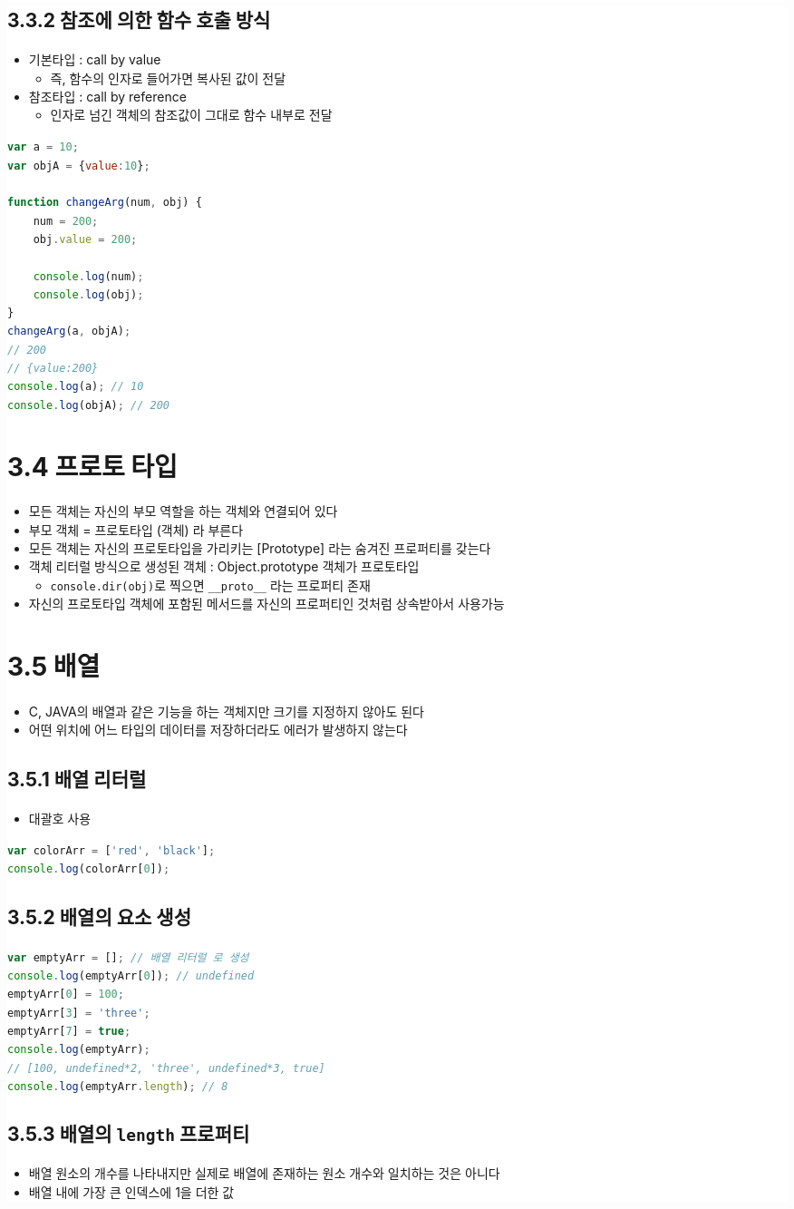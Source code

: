 ## 3.3.2 참조에 의한 함수 호출 방식
- 기본타입 : call by value
  - 즉, 함수의 인자로 들어가면 복사된 값이 전달
- 참조타입 : call by reference
  - 인자로 넘긴 객체의 참조값이 그대로 함수 내부로 전달

```javascript
var a = 10;
var objA = {value:10};

function changeArg(num, obj) {
    num = 200;
    obj.value = 200;

    console.log(num);
    console.log(obj);
}
changeArg(a, objA);
// 200
// {value:200}
console.log(a); // 10
console.log(objA); // 200
```

# 3.4 프로토 타입
- 모든 객체는 자신의 부모 역할을 하는 객체와 연결되어 있다
- 부모 객체 = 프로토타입 (객체) 라 부른다
- 모든 객체는 자신의 프로토타입을 가리키는 [Prototype] 라는 숨겨진 프로퍼티를 갖는다
- 객체 리터럴 방식으로 생성된 객체 : Object.prototype 객체가 프로토타입
  - `console.dir(obj)`로 찍으면 `__proto__` 라는 프로퍼티 존재
- 자신의 프로토타입 객체에 포함된 메서드를 자신의 프로퍼티인 것처럼 상속받아서 사용가능

# 3.5 배열
- C, JAVA의 배열과 같은 기능을 하는 객체지만 크기를 지정하지 않아도 된다
- 어떤 위치에 어느 타입의 데이터를 저장하더라도 에러가 발생하지 않는다

## 3.5.1 배열 리터럴
- 대괄호 사용

```javascript
var colorArr = ['red', 'black'];
console.log(colorArr[0]);
```
## 3.5.2 배열의 요소 생성
```javascript
var emptyArr = []; // 배열 리터럴 로 생성
console.log(emptyArr[0]); // undefined
emptyArr[0] = 100;
emptyArr[3] = 'three';
emptyArr[7] = true;
console.log(emptyArr);
// [100, undefined*2, 'three', undefined*3, true]
console.log(emptyArr.length); // 8
```
## 3.5.3 배열의 `length` 프로퍼티
- 배열 원소의 개수를 나타내지만 실제로 배열에 존재하는 원소 개수와 일치하는 것은 아니다
- 배열 내에 가장 큰 인덱스에 1을 더한 값
